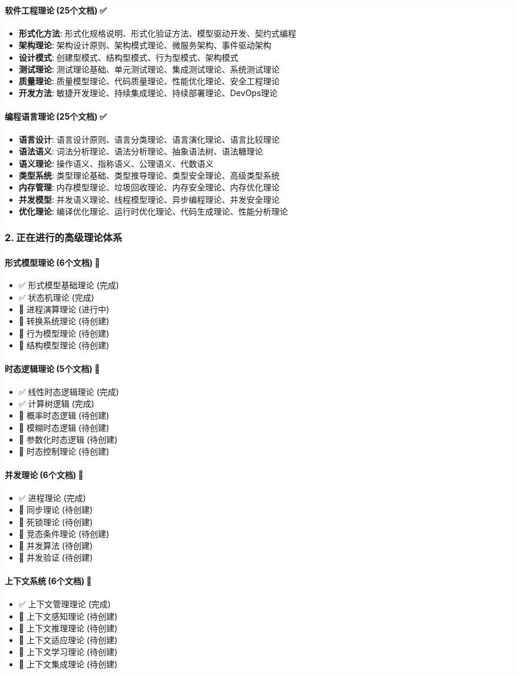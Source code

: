 #### 软件工程理论 (25个文档) ✅
- **形式化方法**: 形式化规格说明、形式化验证方法、模型驱动开发、契约式编程
- **架构理论**: 架构设计原则、架构模式理论、微服务架构、事件驱动架构
- **设计模式**: 创建型模式、结构型模式、行为型模式、架构模式
- **测试理论**: 测试理论基础、单元测试理论、集成测试理论、系统测试理论
- **质量理论**: 质量模型理论、代码质量理论、性能优化理论、安全工程理论
- **开发方法**: 敏捷开发理论、持续集成理论、持续部署理论、DevOps理论

#### 编程语言理论 (25个文档) ✅
- **语言设计**: 语言设计原则、语言分类理论、语言演化理论、语言比较理论
- **语法语义**: 词法分析理论、语法分析理论、抽象语法树、语法糖理论
- **语义理论**: 操作语义、指称语义、公理语义、代数语义
- **类型系统**: 类型理论基础、类型推导理论、类型安全理论、高级类型系统
- **内存管理**: 内存模型理论、垃圾回收理论、内存安全理论、内存优化理论
- **并发模型**: 并发语义理论、线程模型理论、异步编程理论、并发安全理论
- **优化理论**: 编译优化理论、运行时优化理论、代码生成理论、性能分析理论

### 2. 正在进行的高级理论体系

#### 形式模型理论 (6个文档) 🔄
- ✅ 形式模型基础理论 (完成)
- ✅ 状态机理论 (完成)
- 🔄 进程演算理论 (进行中)
- 🔄 转换系统理论 (待创建)
- 🔄 行为模型理论 (待创建)
- 🔄 结构模型理论 (待创建)

#### 时态逻辑理论 (5个文档) 🔄
- ✅ 线性时态逻辑理论 (完成)
- ✅ 计算树逻辑 (完成)
- 🔄 概率时态逻辑 (待创建)
- 🔄 模糊时态逻辑 (待创建)
- 🔄 参数化时态逻辑 (待创建)
- 🔄 时态控制理论 (待创建)

#### 并发理论 (6个文档) 🔄
- ✅ 进程理论 (完成)
- 🔄 同步理论 (待创建)
- 🔄 死锁理论 (待创建)
- 🔄 竞态条件理论 (待创建)
- 🔄 并发算法 (待创建)
- 🔄 并发验证 (待创建)

#### 上下文系统 (6个文档) 🔄
- ✅ 上下文管理理论 (完成)
- 🔄 上下文感知理论 (待创建)
- 🔄 上下文推理理论 (待创建)
- 🔄 上下文适应理论 (待创建)
- 🔄 上下文学习理论 (待创建)
- 🔄 上下文集成理论 (待创建)

